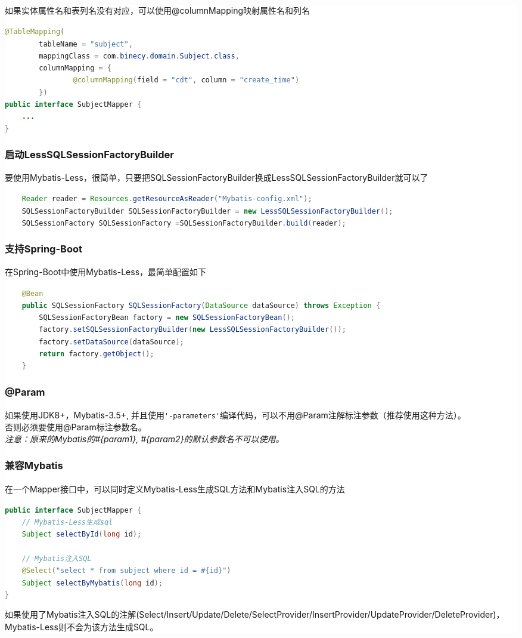 如果实体属性名和表列名没有对应，可以使用@columnMapping映射属性名和列名
```java
@TableMapping(
        tableName = "subject",
        mappingClass = com.binecy.domain.Subject.class,
        columnMapping = {
                @columnMapping(field = "cdt", column = "create_time")
        })
public interface SubjectMapper {
	...
}
```

### 启动LessSQLSessionFactoryBuilder
要使用Mybatis-Less，很简单，只要把SQLSessionFactoryBuilder换成LessSQLSessionFactoryBuilder就可以了
```java
    Reader reader = Resources.getResourceAsReader("Mybatis-config.xml");
    SQLSessionFactoryBuilder SQLSessionFactoryBuilder = new LessSQLSessionFactoryBuilder();
    SQLSessionFactory SQLSessionFactory =SQLSessionFactoryBuilder.build(reader);
```


### 支持Spring-Boot
在Spring-Boot中使用Mybatis-Less，最简单配置如下
```java
    @Bean
    public SQLSessionFactory SQLSessionFactory(DataSource dataSource) throws Exception {
        SQLSessionFactoryBean factory = new SQLSessionFactoryBean();
        factory.setSQLSessionFactoryBuilder(new LessSQLSessionFactoryBuilder());
        factory.setDataSource(dataSource);
        return factory.getObject();
    }
```


### @Param
如果使用JDK8+，Mybatis-3.5+, 并且使用`'-parameters'`编译代码，可以不用@Param注解标注参数（推荐使用这种方法）。  
否则必须要使用@Param标注参数名。  
*注意：原来的Mybatis的#{param1}, #{param2}的默认参数名不可以使用。*

### 兼容Mybatis
在一个Mapper接口中，可以同时定义Mybatis-Less生成SQL方法和Mybatis注入SQL的方法
```java
public interface SubjectMapper {
    // Mybatis-Less生成sql
    Subject selectById(long id);

    // Mybatis注入SQL
    @Select("select * from subject where id = #{id}")
    Subject selectByMybatis(long id);
}
```
如果使用了Mybatis注入SQL的注解(Select/Insert/Update/Delete/SelectProvider/InsertProvider/UpdateProvider/DeleteProvider)，Mybatis-Less则不会为该方法生成SQL。
